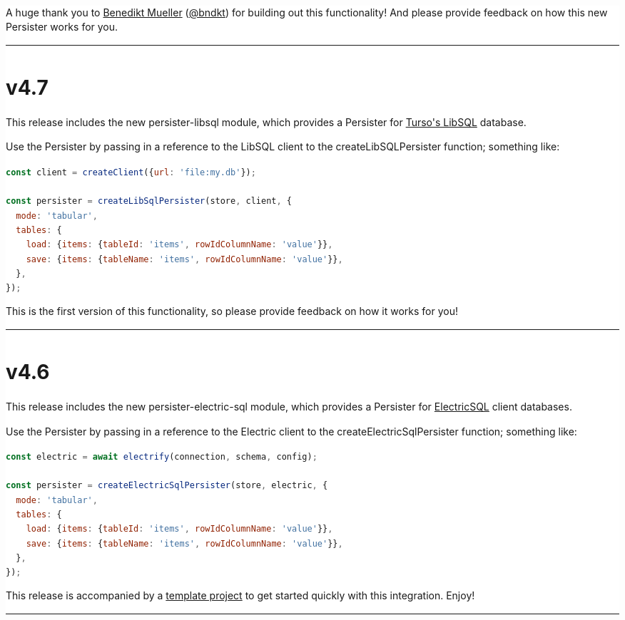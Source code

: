 A huge thank you to [Benedikt Mueller](https://bndkt.com/)
([@bndkt](https://github.com/bndkt)) for building out this functionality! And
please provide feedback on how this new Persister works for you.

---

# v4.7

This release includes the new persister-libsql module, which provides a
Persister for [Turso's LibSQL](https://turso.tech/libsql) database.

Use the Persister by passing in a reference to the LibSQL client to the
createLibSQLPersister function; something like:

```js yolo
const client = createClient({url: 'file:my.db'});

const persister = createLibSqlPersister(store, client, {
  mode: 'tabular',
  tables: {
    load: {items: {tableId: 'items', rowIdColumnName: 'value'}},
    save: {items: {tableName: 'items', rowIdColumnName: 'value'}},
  },
});
```

This is the first version of this functionality, so please provide feedback on
how it works for you!

---

# v4.6

This release includes the new persister-electric-sql module, which provides a
Persister for [ElectricSQL](https://electric-sql.com/) client databases.

Use the Persister by passing in a reference to the Electric client to the
createElectricSqlPersister function; something like:

```js yolo
const electric = await electrify(connection, schema, config);

const persister = createElectricSqlPersister(store, electric, {
  mode: 'tabular',
  tables: {
    load: {items: {tableId: 'items', rowIdColumnName: 'value'}},
    save: {items: {tableName: 'items', rowIdColumnName: 'value'}},
  },
});
```

This release is accompanied by a [template
project](https://github.com/tinyplex/tinybase-ts-react-electricsql) to get
started quickly with this integration. Enjoy!

---